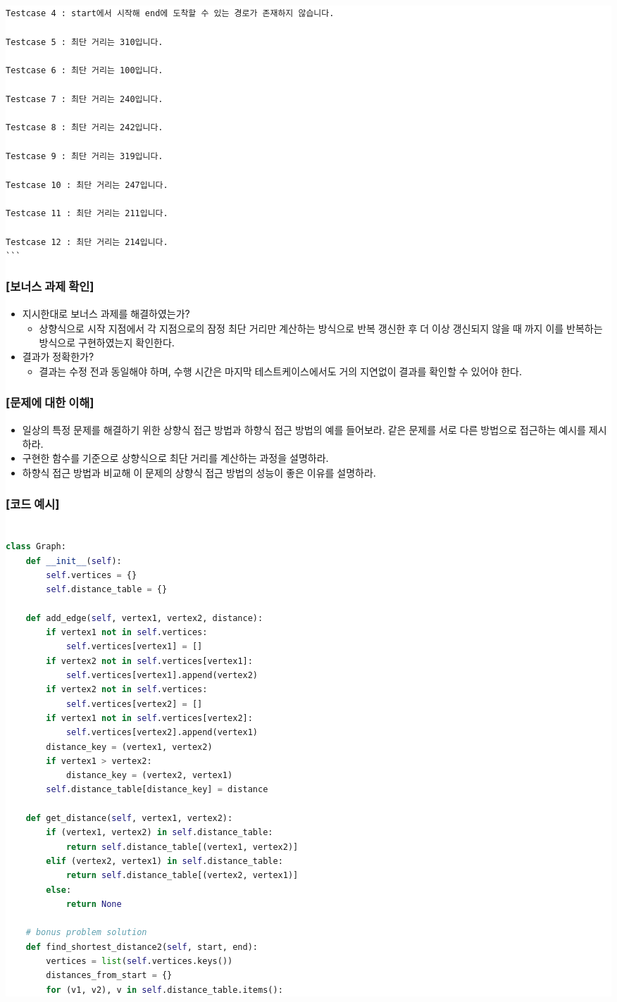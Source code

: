     Testcase 4 : start에서 시작해 end에 도착할 수 있는 경로가 존재하지 않습니다.

    Testcase 5 : 최단 거리는 310입니다.

    Testcase 6 : 최단 거리는 100입니다.

    Testcase 7 : 최단 거리는 240입니다.

    Testcase 8 : 최단 거리는 242입니다.

    Testcase 9 : 최단 거리는 319입니다.

    Testcase 10 : 최단 거리는 247입니다.

    Testcase 11 : 최단 거리는 211입니다.

    Testcase 12 : 최단 거리는 214입니다.
    ```

### [보너스 과제 확인]

- 지시한대로 보너스 과제를 해결하였는가?
  - 상향식으로 시작 지점에서 각 지점으로의 잠정 최단 거리만 계산하는 방식으로 반복 갱신한 후 더 이상 갱신되지 않을 때 까지 이를 반복하는 방식으로 구현하였는지 확인한다.
- 결과가 정확한가?
  - 결과는 수정 전과 동일해야 하며, 수행 시간은 마지막 테스트케이스에서도 거의 지연없이 결과를 확인할 수 있어야 한다.

### [문제에 대한 이해]

- 일상의 특정 문제를 해결하기 위한 상향식 접근 방법과 하향식 접근 방법의 예를 들어보라. 같은 문제를 서로 다른 방법으로 접근하는 예시를 제시하라.
- 구현한 함수를 기준으로 상향식으로 최단 거리를 계산하는 과정을 설명하라.
- 하향식 접근 방법과 비교해 이 문제의 상향식 접근 방법의 성능이 좋은 이유를 설명하라.

### [코드 예시]

```python

class Graph:
    def __init__(self):
        self.vertices = {}
        self.distance_table = {}

    def add_edge(self, vertex1, vertex2, distance):
        if vertex1 not in self.vertices:
            self.vertices[vertex1] = []
        if vertex2 not in self.vertices[vertex1]:
            self.vertices[vertex1].append(vertex2)
        if vertex2 not in self.vertices:
            self.vertices[vertex2] = []
        if vertex1 not in self.vertices[vertex2]:
            self.vertices[vertex2].append(vertex1)
        distance_key = (vertex1, vertex2)
        if vertex1 > vertex2:
            distance_key = (vertex2, vertex1)
        self.distance_table[distance_key] = distance

    def get_distance(self, vertex1, vertex2):
        if (vertex1, vertex2) in self.distance_table:
            return self.distance_table[(vertex1, vertex2)]
        elif (vertex2, vertex1) in self.distance_table:
            return self.distance_table[(vertex2, vertex1)]
        else:
            return None

    # bonus problem solution
    def find_shortest_distance2(self, start, end):
        vertices = list(self.vertices.keys())
        distances_from_start = {}
        for (v1, v2), v in self.distance_table.items():
```